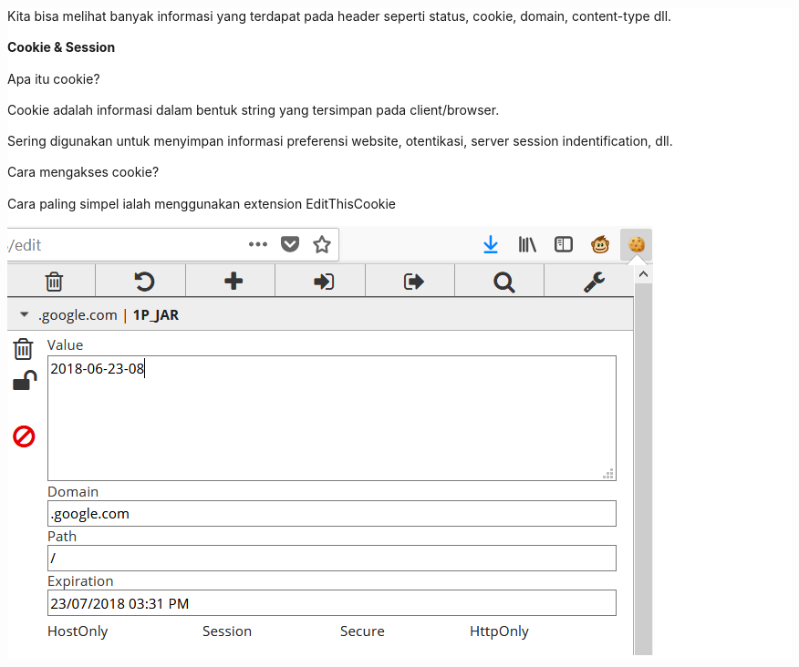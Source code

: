 </td>
</tr>
</tbody>
</table>


Kita bisa melihat banyak informasi yang terdapat pada header seperti status, cookie, domain, content-type dll.




**Cookie & Session**




Apa itu cookie?




Cookie adalah informasi dalam bentuk string yang tersimpan pada client/browser.




Sering digunakan untuk menyimpan informasi preferensi website, otentikasi, server session indentification, dll.




Cara mengakses cookie?




Cara paling simpel ialah menggunakan extension EditThisCookie




![](/static/wp-content/2018/07/image17.png)
